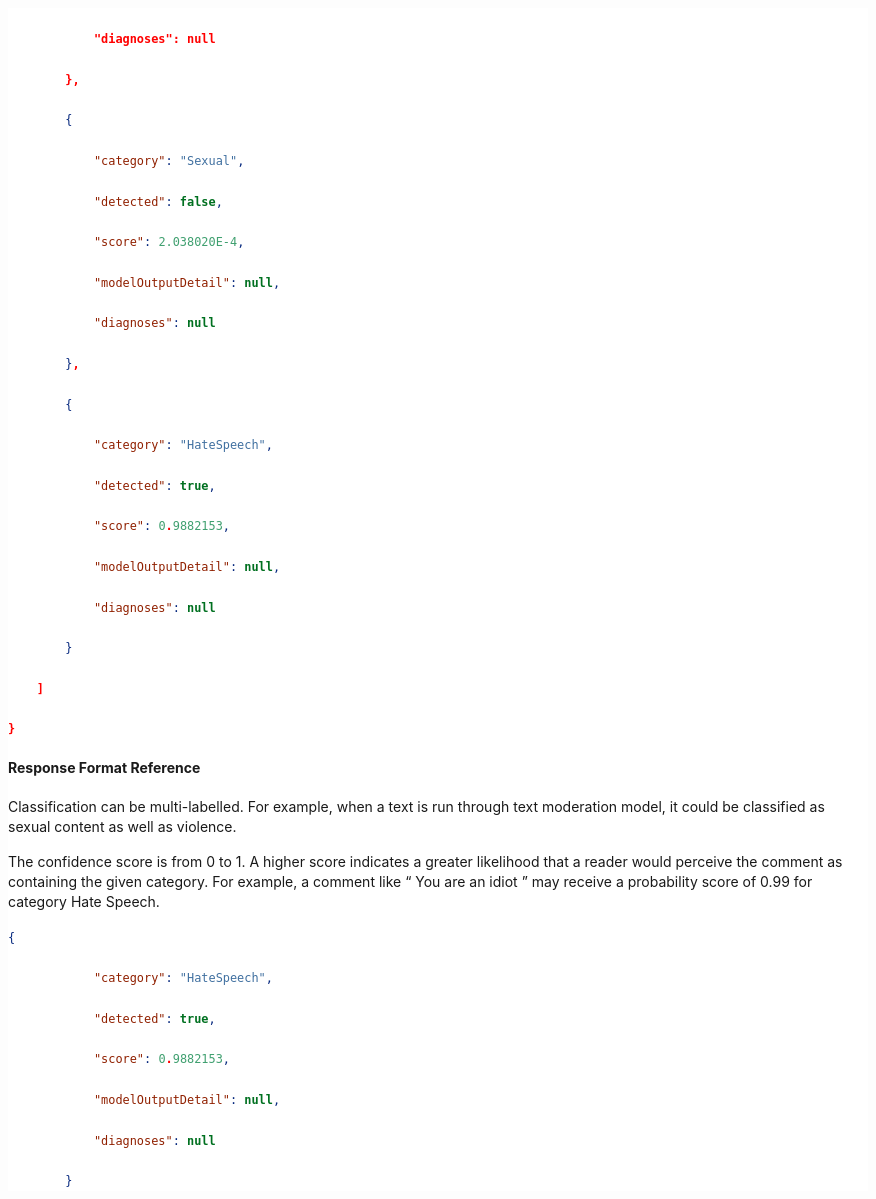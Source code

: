 ```json

            "diagnoses": null

        },

        {

            "category": "Sexual",

            "detected": false,

            "score": 2.038020E-4,

            "modelOutputDetail": null,

            "diagnoses": null

        },

        {

            "category": "HateSpeech",

            "detected": true,

            "score": 0.9882153,

            "modelOutputDetail": null,

            "diagnoses": null

        }

    ]

}

```

#### **Response Format Reference**

Classification can be multi-labelled. For example, when a text is run through text moderation model, it could be classified as sexual content as well as violence.

The confidence score is from 0 to 1. A higher score indicates a greater likelihood that a reader would perceive the comment as containing the given category. For example, a comment like “ You are an idiot ” may receive a probability score of 0.99 for category Hate Speech. 

```json
{

            "category": "HateSpeech",

            "detected": true,

            "score": 0.9882153,

            "modelOutputDetail": null,

            "diagnoses": null

        }

```
